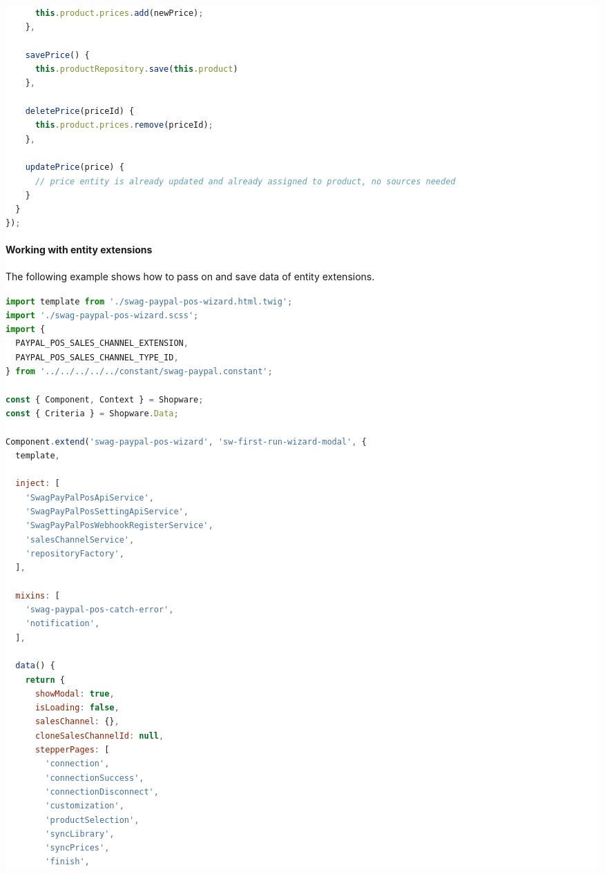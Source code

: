 ```javascript
      this.product.prices.add(newPrice);
    },

    savePrice() {
      this.productRepository.save(this.product)
    },

    deletePrice(priceId) {
      this.product.prices.remove(priceId);
    },

    updatePrice(price) {
      // price entity is already updated and already assigned to product, no sources needed 
    }
  }
});
```

#### Working with entity extensions

The following example shows how to pass on and save data of entity extensions.

```javascript
import template from './swag-paypal-pos-wizard.html.twig';
import './swag-paypal-pos-wizard.scss';
import {
  PAYPAL_POS_SALES_CHANNEL_EXTENSION,
  PAYPAL_POS_SALES_CHANNEL_TYPE_ID,
} from '../../../../../constant/swag-paypal.constant';

const { Component, Context } = Shopware;
const { Criteria } = Shopware.Data;

Component.extend('swag-paypal-pos-wizard', 'sw-first-run-wizard-modal', {
  template,

  inject: [
    'SwagPayPalPosApiService',
    'SwagPayPalPosSettingApiService',
    'SwagPayPalPosWebhookRegisterService',
    'salesChannelService',
    'repositoryFactory',
  ],

  mixins: [
    'swag-paypal-pos-catch-error',
    'notification',
  ],

  data() {
    return {
      showModal: true,
      isLoading: false,
      salesChannel: {},
      cloneSalesChannelId: null,
      stepperPages: [
        'connection',
        'connectionSuccess',
        'connectionDisconnect',
        'customization',
        'productSelection',
        'syncLibrary',
        'syncPrices',
        'finish',
```